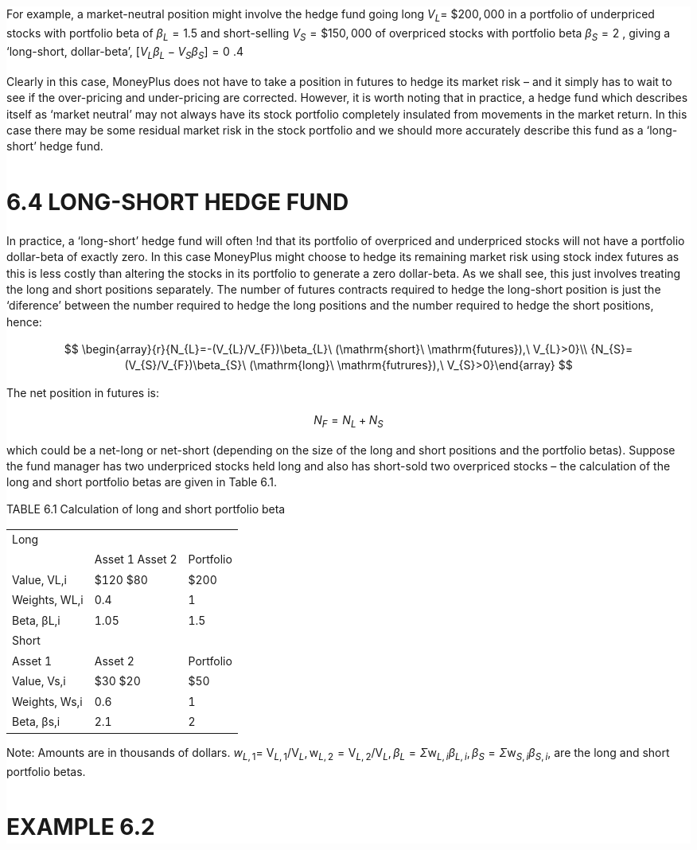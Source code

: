 For example, a market-neutral position might involve the hedge fund going long $V_{L}=$ $\$200,000$ in a portfolio of underpriced stocks with portfolio beta of $\beta_{L}=1.5$ and short-selling $V_{S}=\$150,000$ of overpriced stocks with portfolio beta $\beta_{S}=2$ , giving a ‘long-short, dollar-beta’, $\left[V_{L}\beta_{L}-V_{S}\beta_{S}\right]=0$ .4  

Clearly in this case, MoneyPlus does not have to take a position in futures to hedge its market risk – and it simply has to wait to see if the over-pricing and under-pricing are corrected. However, it is worth noting that in practice, a hedge fund which describes itself as ‘market neutral’ may not always have its stock portfolio completely insulated from movements in the market return. In this case there may be some residual market risk in the stock portfolio and we should more accurately describe this fund as a ‘long-short’ hedge fund.  

# 6.4 LONG-SHORT HEDGE FUND  

In practice, a ‘long-short’ hedge fund will often !nd that its portfolio of overpriced and underpriced stocks will not have a portfolio dollar-beta of exactly zero. In this case MoneyPlus might choose to hedge its remaining market risk using stock index futures as this is less costly than altering the stocks in its portfolio to generate a zero dollar-beta. As we shall see, this just involves treating the long and short positions separately. The number of futures contracts required to hedge the long-short position is just the ‘diference’ between the number required to hedge the long positions and the number required to hedge the short positions, hence:  

$$
\begin{array}{r}{N_{L}=-(V_{L}/V_{F})\beta_{L}\ (\mathrm{short}\ \mathrm{futures}),\ V_{L}>0}\\ {N_{S}=(V_{S}/V_{F})\beta_{S}\ (\mathrm{long}\ \mathrm{futrures}),\ V_{S}>0}\end{array}
$$  

The net position in futures is:  

$$
N_{F}=N_{L}+N_{S}
$$  

which could be a net-long or net-short (depending on the size of the long and short positions and the portfolio betas). Suppose the fund manager has two underpriced stocks held long and also has short-sold two overpriced stocks – the calculation of the long and short portfolio betas are given in Table 6.1.  

TABLE 6.1 Calculation of long and short portfolio beta   


<html><body><table><tr><td colspan="3">Long</td></tr><tr><td></td><td>Asset 1 Asset 2</td><td>Portfolio</td></tr><tr><td>Value, VL,i</td><td>$120 $80</td><td>$200</td></tr><tr><td>Weights, WL,i</td><td>0.4</td><td>1</td></tr><tr><td>Beta, βL,i</td><td>1.05</td><td>1.5</td></tr><tr><td colspan="3">Short</td></tr><tr><td>Asset 1</td><td>Asset 2</td><td>Portfolio</td></tr><tr><td>Value, Vs,i</td><td>$30 $20</td><td>$50</td></tr><tr><td>Weights, Ws,i</td><td>0.6</td><td>1</td></tr><tr><td>Beta, βs,i</td><td>2.1</td><td>2</td></tr></table></body></html>

Note: Amounts are in thousands of dollars. $w_{L,1}=$ $\mathsf{V}_{L,1}/\mathsf{V}_{L},\mathsf{w}_{L,2}=\mathsf{V}_{L,2}/\mathsf{V}_{L},\beta_{L}=\Sigma\mathsf{w}_{L,i}\beta_{L,i},\beta_{S}=\Sigma\mathsf{w}_{S,i}\beta_{S,i},$ are the long and short portfolio betas.  

# EXAMPLE 6.2  
